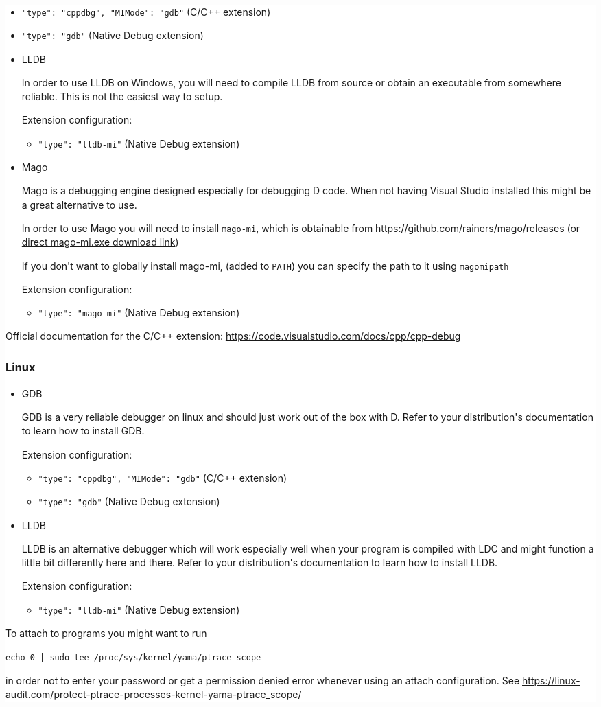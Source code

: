   * `"type": "cppdbg", "MIMode": "gdb"` (C/C++ extension)

  * `"type": "gdb"` (Native Debug extension)

* LLDB

  In order to use LLDB on Windows, you will need to compile LLDB from source or obtain an executable from somewhere reliable. This is not the easiest way to setup.

  Extension configuration:

  * `"type": "lldb-mi"` (Native Debug extension)

* Mago

  Mago is a debugging engine designed especially for debugging D code. When not having Visual Studio installed this might be a great alternative to use.

  In order to use Mago you will need to install `mago-mi`, which is obtainable from https://github.com/rainers/mago/releases (or [direct mago-mi.exe download link](https://ci.appveyor.com/api/projects/rainers/mago/artifacts/mago-mi.exe?job=Environment%3A%20os%3DVisual%20Studio%202013%2C%20VS%3D14%2C%20APPVEYOR_BUILD_WORKER_IMAGE%3DVisual%20Studio%202015))

  If you don't want to globally install mago-mi, (added to `PATH`) you can specify the path to it using `magomipath`

  Extension configuration:

  * `"type": "mago-mi"` (Native Debug extension)

Official documentation for the C/C++ extension: https://code.visualstudio.com/docs/cpp/cpp-debug

### Linux

* GDB

  GDB is a very reliable debugger on linux and should just work out of the box with D. Refer to your distribution's documentation to learn how to install GDB.

  Extension configuration:

  * `"type": "cppdbg", "MIMode": "gdb"` (C/C++ extension)

  * `"type": "gdb"` (Native Debug extension)

* LLDB

  LLDB is an alternative debugger which will work especially well when your program is compiled with LDC and might function a little bit differently here and there. Refer to your distribution's documentation to learn how to install LLDB.

  Extension configuration:

  * `"type": "lldb-mi"` (Native Debug extension)

To attach to programs you might want to run
```
echo 0 | sudo tee /proc/sys/kernel/yama/ptrace_scope
```
in order not to enter your password or get a permission denied error whenever using an attach configuration. See https://linux-audit.com/protect-ptrace-processes-kernel-yama-ptrace_scope/
